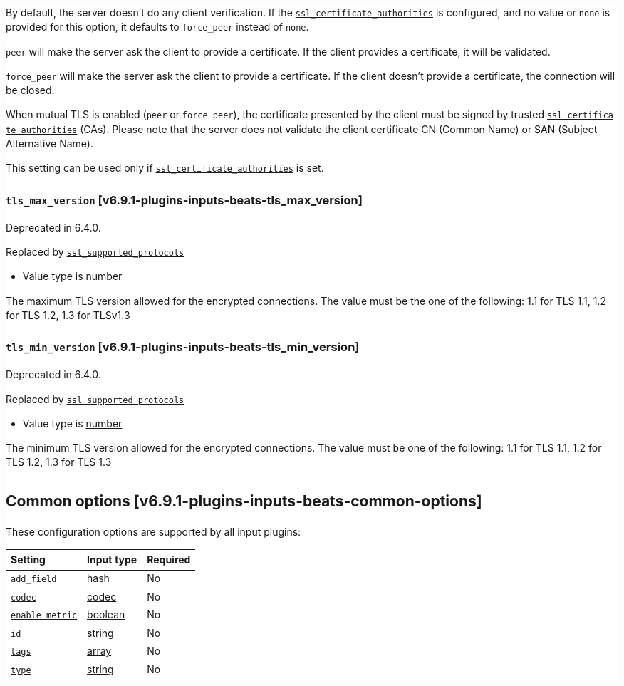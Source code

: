 By default, the server doesn’t do any client verification. If the [`ssl_certificate_authorities`](v6-9-1-plugins-inputs-beats.md#v6.9.1-plugins-inputs-beats-ssl_certificate_authorities) is configured, and no value or `none` is provided for this option, it defaults to `force_peer` instead of `none`.

`peer` will make the server ask the client to provide a certificate. If the client provides a certificate, it will be validated.

`force_peer` will make the server ask the client to provide a certificate. If the client doesn’t provide a certificate, the connection will be closed.

When mutual TLS is enabled (`peer` or `force_peer`), the certificate presented by the client must be signed by trusted [`ssl_certificate_authorities`](v6-9-1-plugins-inputs-beats.md#v6.9.1-plugins-inputs-beats-ssl_certificate_authorities) (CAs). Please note that the server does not validate the client certificate CN (Common Name) or SAN (Subject Alternative Name).

This setting can be used only if [`ssl_certificate_authorities`](v6-9-1-plugins-inputs-beats.md#v6.9.1-plugins-inputs-beats-ssl_certificate_authorities) is set.

### `tls_max_version` [v6.9.1-plugins-inputs-beats-tls_max_version]

Deprecated in 6.4.0.

Replaced by [`ssl_supported_protocols`](v6-9-1-plugins-inputs-beats.md#v6.9.1-plugins-inputs-beats-ssl_supported_protocols)

* Value type is [number](/lsr/value-types.md#number)

The maximum TLS version allowed for the encrypted connections. The value must be the one of the following: 1.1 for TLS 1.1, 1.2 for TLS 1.2, 1.3 for TLSv1.3

### `tls_min_version` [v6.9.1-plugins-inputs-beats-tls_min_version]

Deprecated in 6.4.0.

Replaced by [`ssl_supported_protocols`](v6-9-1-plugins-inputs-beats.md#v6.9.1-plugins-inputs-beats-ssl_supported_protocols)

* Value type is [number](/lsr/value-types.md#number)

The minimum TLS version allowed for the encrypted connections. The value must be one of the following: 1.1 for TLS 1.1, 1.2 for TLS 1.2, 1.3 for TLS 1.3

## Common options [v6.9.1-plugins-inputs-beats-common-options]

These configuration options are supported by all input plugins:

| Setting | Input type | Required |
| :- | :- | :- |
| [`add_field`](v6-9-1-plugins-inputs-beats.md#v6.9.1-plugins-inputs-beats-add_field) | [hash](/lsr/value-types.md#hash) | No |
| [`codec`](v6-9-1-plugins-inputs-beats.md#v6.9.1-plugins-inputs-beats-codec) | [codec](/lsr/value-types.md#codec) | No |
| [`enable_metric`](v6-9-1-plugins-inputs-beats.md#v6.9.1-plugins-inputs-beats-enable_metric) | [boolean](/lsr/value-types.md#boolean) | No |
| [`id`](v6-9-1-plugins-inputs-beats.md#v6.9.1-plugins-inputs-beats-id) | [string](/lsr/value-types.md#string) | No |
| [`tags`](v6-9-1-plugins-inputs-beats.md#v6.9.1-plugins-inputs-beats-tags) | [array](/lsr/value-types.md#array) | No |
| [`type`](v6-9-1-plugins-inputs-beats.md#v6.9.1-plugins-inputs-beats-type) | [string](/lsr/value-types.md#string) | No |
